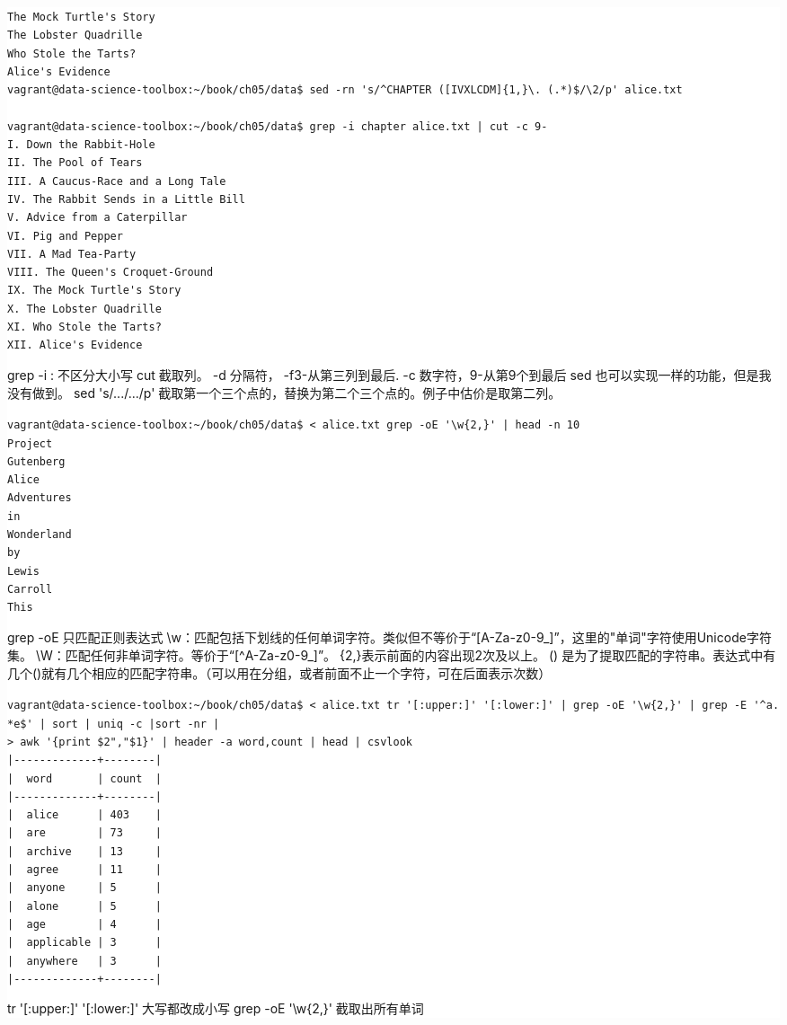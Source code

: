 ```shell
The Mock Turtle's Story
The Lobster Quadrille
Who Stole the Tarts?
Alice's Evidence
vagrant@data-science-toolbox:~/book/ch05/data$ sed -rn 's/^CHAPTER ([IVXLCDM]{1,}\. (.*)$/\2/p' alice.txt

vagrant@data-science-toolbox:~/book/ch05/data$ grep -i chapter alice.txt | cut -c 9-
I. Down the Rabbit-Hole
II. The Pool of Tears
III. A Caucus-Race and a Long Tale
IV. The Rabbit Sends in a Little Bill
V. Advice from a Caterpillar
VI. Pig and Pepper
VII. A Mad Tea-Party
VIII. The Queen's Croquet-Ground
IX. The Mock Turtle's Story
X. The Lobster Quadrille
XI. Who Stole the Tarts?
XII. Alice's Evidence
```
grep -i : 不区分大小写
cut 截取列。 -d 分隔符， -f3-从第三列到最后. -c 数字符，9-从第9个到最后
sed 也可以实现一样的功能，但是我没有做到。
sed 's/.../.../p' 截取第一个三个点的，替换为第二个三个点的。例子中估价是取第二列。

```shell
vagrant@data-science-toolbox:~/book/ch05/data$ < alice.txt grep -oE '\w{2,}' | head -n 10
Project
Gutenberg
Alice
Adventures
in
Wonderland
by
Lewis
Carroll
This
```
grep -oE 只匹配正则表达式
\w：匹配包括下划线的任何单词字符。类似但不等价于“[A-Za-z0-9_]”，这里的"单词"字符使用Unicode字符集。
\W：匹配任何非单词字符。等价于“[^A-Za-z0-9_]”。
{2,}表示前面的内容出现2次及以上。
() 是为了提取匹配的字符串。表达式中有几个()就有几个相应的匹配字符串。（可以用在分组，或者前面不止一个字符，可在后面表示次数）
```shell
vagrant@data-science-toolbox:~/book/ch05/data$ < alice.txt tr '[:upper:]' '[:lower:]' | grep -oE '\w{2,}' | grep -E '^a.*e$' | sort | uniq -c |sort -nr |
> awk '{print $2","$1}' | header -a word,count | head | csvlook
|-------------+--------|
|  word       | count  |
|-------------+--------|
|  alice      | 403    |
|  are        | 73     |
|  archive    | 13     |
|  agree      | 11     |
|  anyone     | 5      |
|  alone      | 5      |
|  age        | 4      |
|  applicable | 3      |
|  anywhere   | 3      |
|-------------+--------|
```
tr '[:upper:]' '[:lower:]' 大写都改成小写
grep -oE '\w{2,}' 截取出所有单词
